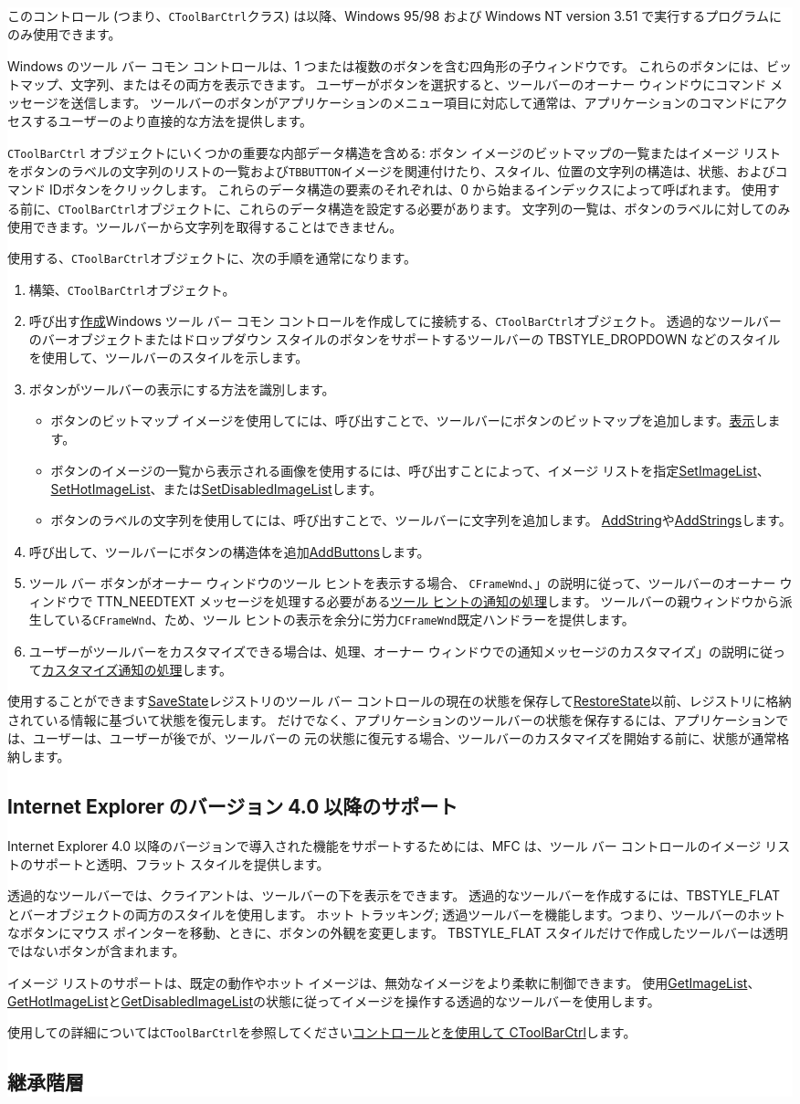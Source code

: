 このコントロール (つまり、`CToolBarCtrl`クラス) は以降、Windows 95/98 および Windows NT version 3.51 で実行するプログラムにのみ使用できます。

Windows のツール バー コモン コントロールは、1 つまたは複数のボタンを含む四角形の子ウィンドウです。 これらのボタンには、ビットマップ、文字列、またはその両方を表示できます。 ユーザーがボタンを選択すると、ツールバーのオーナー ウィンドウにコマンド メッセージを送信します。 ツールバーのボタンがアプリケーションのメニュー項目に対応して通常は、アプリケーションのコマンドにアクセスするユーザーのより直接的な方法を提供します。

`CToolBarCtrl` オブジェクトにいくつかの重要な内部データ構造を含める: ボタン イメージのビットマップの一覧またはイメージ リストをボタンのラベルの文字列のリストの一覧および`TBBUTTON`イメージを関連付けたり、スタイル、位置の文字列の構造は、状態、およびコマンド IDボタンをクリックします。 これらのデータ構造の要素のそれぞれは、0 から始まるインデックスによって呼ばれます。 使用する前に、`CToolBarCtrl`オブジェクトに、これらのデータ構造を設定する必要があります。 文字列の一覧は、ボタンのラベルに対してのみ使用できます。ツールバーから文字列を取得することはできません。

使用する、`CToolBarCtrl`オブジェクトに、次の手順を通常になります。

1. 構築、`CToolBarCtrl`オブジェクト。

1. 呼び出す[作成](#create)Windows ツール バー コモン コントロールを作成してに接続する、`CToolBarCtrl`オブジェクト。 透過的なツールバーのバーオブジェクトまたはドロップダウン スタイルのボタンをサポートするツールバーの TBSTYLE_DROPDOWN などのスタイルを使用して、ツールバーのスタイルを示します。

1. ボタンがツールバーの表示にする方法を識別します。

   - ボタンのビットマップ イメージを使用してには、呼び出すことで、ツールバーにボタンのビットマップを追加します。[表示](#addbitmap)します。

   - ボタンのイメージの一覧から表示される画像を使用するには、呼び出すことによって、イメージ リストを指定[SetImageList](#setimagelist)、 [SetHotImageList](#sethotimagelist)、または[SetDisabledImageList](#setdisabledimagelist)します。

   - ボタンのラベルの文字列を使用してには、呼び出すことで、ツールバーに文字列を追加します。 [AddString](#addstring)や[AddStrings](#addstrings)します。

1. 呼び出して、ツールバーにボタンの構造体を追加[AddButtons](#addbuttons)します。

1. ツール バー ボタンがオーナー ウィンドウのツール ヒントを表示する場合、 `CFrameWnd`、」の説明に従って、ツールバーのオーナー ウィンドウで TTN_NEEDTEXT メッセージを処理する必要がある[ツール ヒントの通知の処理](../../mfc/handling-tool-tip-notifications.md)します。 ツールバーの親ウィンドウから派生している`CFrameWnd`、ため、ツール ヒントの表示を余分に労力`CFrameWnd`既定ハンドラーを提供します。

1. ユーザーがツールバーをカスタマイズできる場合は、処理、オーナー ウィンドウでの通知メッセージのカスタマイズ」の説明に従って[カスタマイズ通知の処理](../../mfc/handling-customization-notifications.md)します。

使用することができます[SaveState](#savestate)レジストリのツール バー コントロールの現在の状態を保存して[RestoreState](#restorestate)以前、レジストリに格納されている情報に基づいて状態を復元します。 だけでなく、アプリケーションのツールバーの状態を保存するには、アプリケーションでは、ユーザーは、ユーザーが後でが、ツールバーの 元の状態に復元する場合、ツールバーのカスタマイズを開始する前に、状態が通常格納します。

## <a name="support-for-internet-explorer-version-40-and-later"></a>Internet Explorer のバージョン 4.0 以降のサポート

Internet Explorer 4.0 以降のバージョンで導入された機能をサポートするためには、MFC は、ツール バー コントロールのイメージ リストのサポートと透明、フラット スタイルを提供します。

透過的なツールバーでは、クライアントは、ツールバーの下を表示をできます。 透過的なツールバーを作成するには、TBSTYLE_FLAT とバーオブジェクトの両方のスタイルを使用します。 ホット トラッキング; 透過ツールバーを機能します。つまり、ツールバーのホットなボタンにマウス ポインターを移動、ときに、ボタンの外観を変更します。 TBSTYLE_FLAT スタイルだけで作成したツールバーは透明ではないボタンが含まれます。

イメージ リストのサポートは、既定の動作やホット イメージは、無効なイメージをより柔軟に制御できます。 使用[GetImageList](#getimagelist)、 [GetHotImageList](#gethotimagelist)と[GetDisabledImageList](#getdisabledimagelist)の状態に従ってイメージを操作する透過的なツールバーを使用します。

使用しての詳細については`CToolBarCtrl`を参照してください[コントロール](../../mfc/controls-mfc.md)と[を使用して CToolBarCtrl](../../mfc/using-ctoolbarctrl.md)します。

## <a name="inheritance-hierarchy"></a>継承階層
